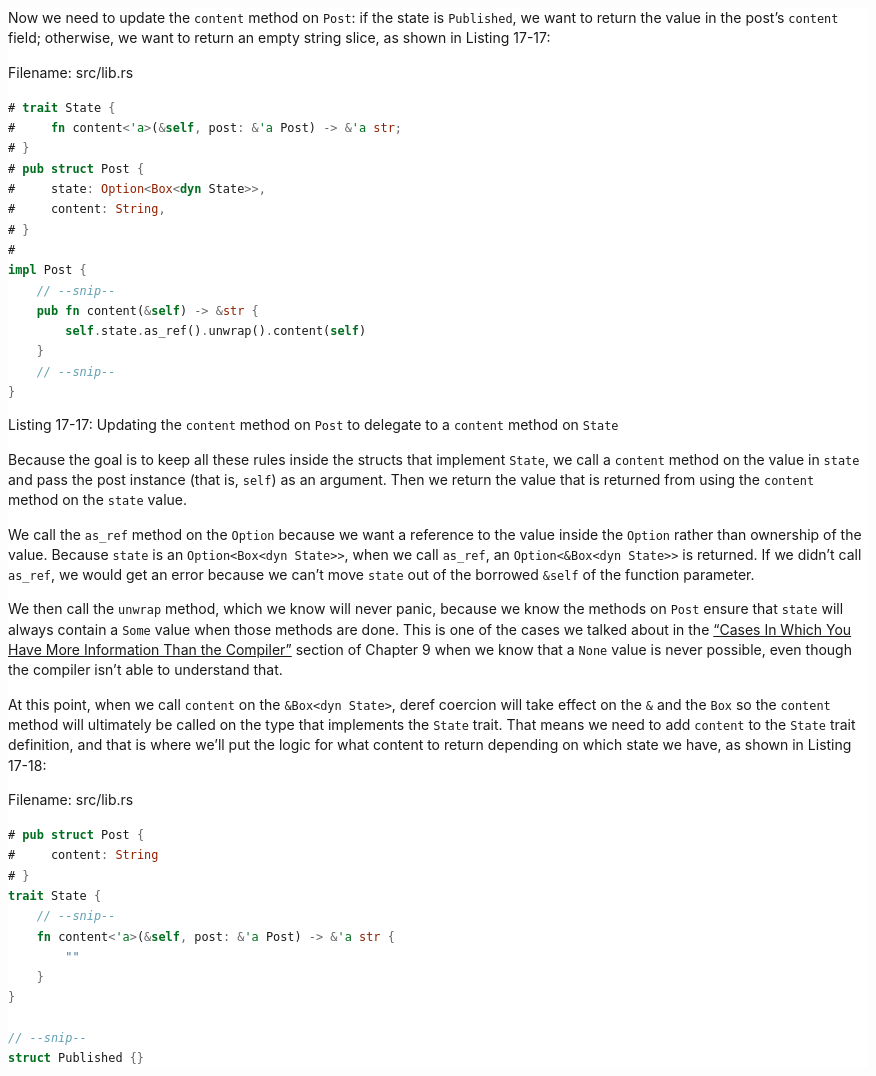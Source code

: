 Now we need to update the `content` method on `Post`: if the state is
`Published`, we want to return the value in the post’s `content` field;
otherwise, we want to return an empty string slice, as shown in Listing 17-17:

<span class="filename">Filename: src/lib.rs</span>

```rust
# trait State {
#     fn content<'a>(&self, post: &'a Post) -> &'a str;
# }
# pub struct Post {
#     state: Option<Box<dyn State>>,
#     content: String,
# }
#
impl Post {
    // --snip--
    pub fn content(&self) -> &str {
        self.state.as_ref().unwrap().content(self)
    }
    // --snip--
}
```

<span class="caption">Listing 17-17: Updating the `content` method on `Post` to
delegate to a `content` method on `State`</span>

Because the goal is to keep all these rules inside the structs that implement
`State`, we call a `content` method on the value in `state` and pass the post
instance (that is, `self`) as an argument. Then we return the value that is
returned from using the `content` method on the `state` value.

We call the `as_ref` method on the `Option` because we want a reference to the
value inside the `Option` rather than ownership of the value. Because `state`
is an `Option<Box<dyn State>>`, when we call `as_ref`, an `Option<&Box<dyn State>>` is
returned. If we didn’t call `as_ref`, we would get an error because we can’t
move `state` out of the borrowed `&self` of the function parameter.

We then call the `unwrap` method, which we know will never panic, because we
know the methods on `Post` ensure that `state` will always contain a `Some`
value when those methods are done. This is one of the cases we talked about in
the [“Cases In Which You Have More Information Than the
Compiler”][more-info-than-rustc] section of Chapter 9 when we
know that a `None` value is never possible, even though the compiler isn’t able
to understand that.

At this point, when we call `content` on the `&Box<dyn State>`, deref coercion will
take effect on the `&` and the `Box` so the `content` method will ultimately be
called on the type that implements the `State` trait. That means we need to add
`content` to the `State` trait definition, and that is where we’ll put the
logic for what content to return depending on which state we have, as shown in
Listing 17-18:

<span class="filename">Filename: src/lib.rs</span>

```rust
# pub struct Post {
#     content: String
# }
trait State {
    // --snip--
    fn content<'a>(&self, post: &'a Post) -> &'a str {
        ""
    }
}

// --snip--
struct Published {}
```

[more-info-than-rustc]: ch09-03-to-panic-or-not-to-panic.html#cases-in-which-you-have-more-information-than-the-compiler
[macros]: ch19-06-macros.html#macros
